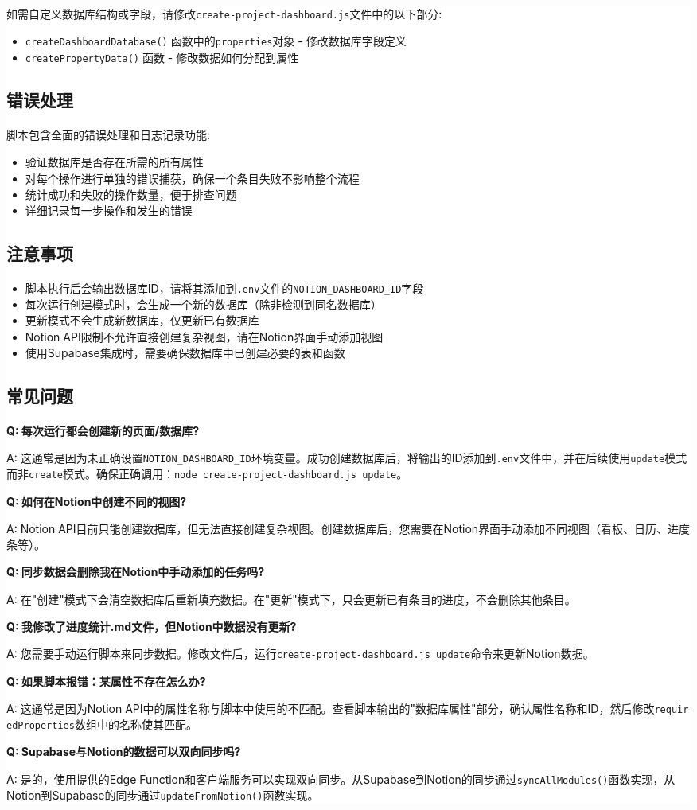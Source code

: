 如需自定义数据库结构或字段，请修改`create-project-dashboard.js`文件中的以下部分:

- `createDashboardDatabase()` 函数中的`properties`对象 - 修改数据库字段定义
- `createPropertyData()` 函数 - 修改数据如何分配到属性

## 错误处理

脚本包含全面的错误处理和日志记录功能:

- 验证数据库是否存在所需的所有属性
- 对每个操作进行单独的错误捕获，确保一个条目失败不影响整个流程
- 统计成功和失败的操作数量，便于排查问题
- 详细记录每一步操作和发生的错误

## 注意事项

- 脚本执行后会输出数据库ID，请将其添加到`.env`文件的`NOTION_DASHBOARD_ID`字段
- 每次运行创建模式时，会生成一个新的数据库（除非检测到同名数据库）
- 更新模式不会生成新数据库，仅更新已有数据库
- Notion API限制不允许直接创建复杂视图，请在Notion界面手动添加视图
- 使用Supabase集成时，需要确保数据库中已创建必要的表和函数

## 常见问题

**Q: 每次运行都会创建新的页面/数据库?**

A: 这通常是因为未正确设置`NOTION_DASHBOARD_ID`环境变量。成功创建数据库后，将输出的ID添加到`.env`文件中，并在后续使用`update`模式而非`create`模式。确保正确调用：`node create-project-dashboard.js update`。

**Q: 如何在Notion中创建不同的视图?**

A: Notion API目前只能创建数据库，但无法直接创建复杂视图。创建数据库后，您需要在Notion界面手动添加不同视图（看板、日历、进度条等）。

**Q: 同步数据会删除我在Notion中手动添加的任务吗?**

A: 在"创建"模式下会清空数据库后重新填充数据。在"更新"模式下，只会更新已有条目的进度，不会删除其他条目。

**Q: 我修改了进度统计.md文件，但Notion中数据没有更新?**

A: 您需要手动运行脚本来同步数据。修改文件后，运行`create-project-dashboard.js update`命令来更新Notion数据。

**Q: 如果脚本报错：某属性不存在怎么办?**

A: 这通常是因为Notion API中的属性名称与脚本中使用的不匹配。查看脚本输出的"数据库属性"部分，确认属性名称和ID，然后修改`requiredProperties`数组中的名称使其匹配。

**Q: Supabase与Notion的数据可以双向同步吗?**

A: 是的，使用提供的Edge Function和客户端服务可以实现双向同步。从Supabase到Notion的同步通过`syncAllModules()`函数实现，从Notion到Supabase的同步通过`updateFromNotion()`函数实现。 
